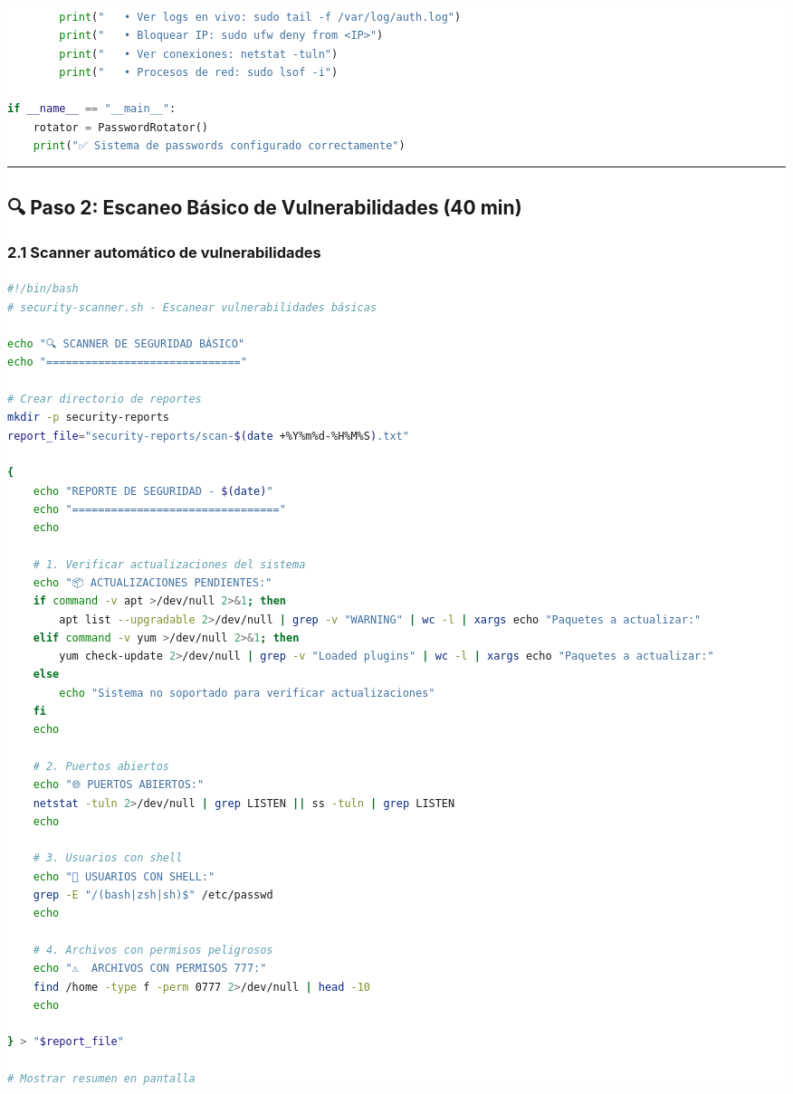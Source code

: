 ```python
        print("   • Ver logs en vivo: sudo tail -f /var/log/auth.log")
        print("   • Bloquear IP: sudo ufw deny from <IP>")
        print("   • Ver conexiones: netstat -tuln")
        print("   • Procesos de red: sudo lsof -i")

if __name__ == "__main__":
    rotator = PasswordRotator()
    print("✅ Sistema de passwords configurado correctamente")
```

---

## 🔍 Paso 2: Escaneo Básico de Vulnerabilidades (40 min)

### 2.1 Scanner automático de vulnerabilidades
```bash
#!/bin/bash
# security-scanner.sh - Escanear vulnerabilidades básicas

echo "🔍 SCANNER DE SEGURIDAD BÁSICO"
echo "=============================="

# Crear directorio de reportes
mkdir -p security-reports
report_file="security-reports/scan-$(date +%Y%m%d-%H%M%S).txt"

{
    echo "REPORTE DE SEGURIDAD - $(date)"
    echo "================================"
    echo

    # 1. Verificar actualizaciones del sistema
    echo "📦 ACTUALIZACIONES PENDIENTES:"
    if command -v apt >/dev/null 2>&1; then
        apt list --upgradable 2>/dev/null | grep -v "WARNING" | wc -l | xargs echo "Paquetes a actualizar:"
    elif command -v yum >/dev/null 2>&1; then
        yum check-update 2>/dev/null | grep -v "Loaded plugins" | wc -l | xargs echo "Paquetes a actualizar:"
    else
        echo "Sistema no soportado para verificar actualizaciones"
    fi
    echo

    # 2. Puertos abiertos
    echo "🌐 PUERTOS ABIERTOS:"
    netstat -tuln 2>/dev/null | grep LISTEN || ss -tuln | grep LISTEN
    echo

    # 3. Usuarios con shell
    echo "👥 USUARIOS CON SHELL:"
    grep -E "/(bash|zsh|sh)$" /etc/passwd
    echo

    # 4. Archivos con permisos peligrosos
    echo "⚠️  ARCHIVOS CON PERMISOS 777:"
    find /home -type f -perm 0777 2>/dev/null | head -10
    echo

} > "$report_file"

# Mostrar resumen en pantalla
```
